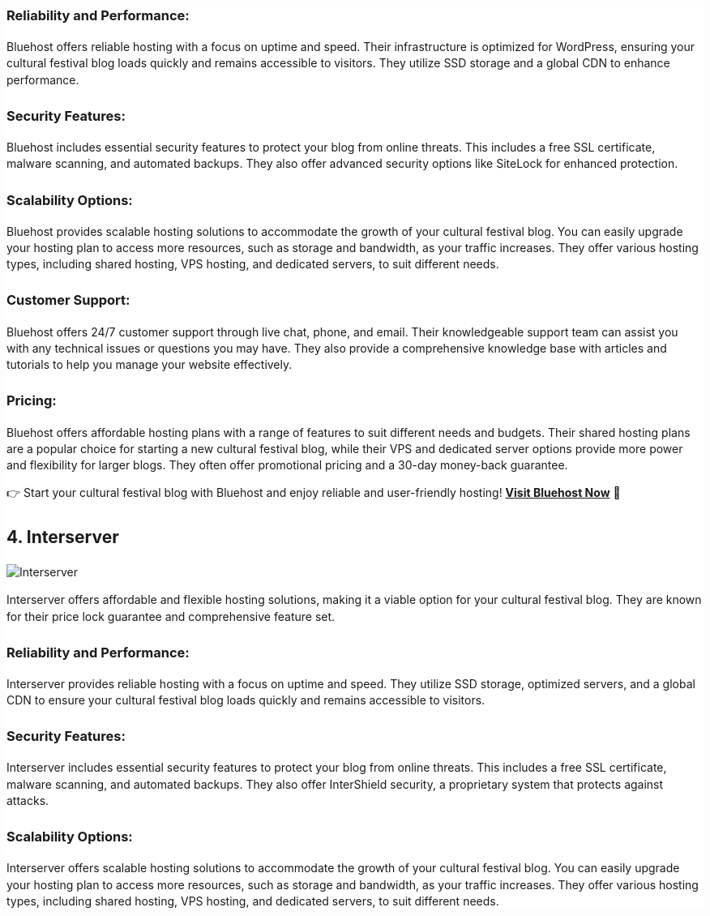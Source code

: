 ### Reliability and Performance:
Bluehost offers reliable hosting with a focus on uptime and speed. Their infrastructure is optimized for WordPress, ensuring your cultural festival blog loads quickly and remains accessible to visitors. They utilize SSD storage and a global CDN to enhance performance.

### Security Features:
Bluehost includes essential security features to protect your blog from online threats. This includes a free SSL certificate, malware scanning, and automated backups. They also offer advanced security options like SiteLock for enhanced protection.

### Scalability Options:
Bluehost provides scalable hosting solutions to accommodate the growth of your cultural festival blog. You can easily upgrade your hosting plan to access more resources, such as storage and bandwidth, as your traffic increases. They offer various hosting types, including shared hosting, VPS hosting, and dedicated servers, to suit different needs.

### Customer Support:
Bluehost offers 24/7 customer support through live chat, phone, and email. Their knowledgeable support team can assist you with any technical issues or questions you may have. They also provide a comprehensive knowledge base with articles and tutorials to help you manage your website effectively.

### Pricing:
Bluehost offers affordable hosting plans with a range of features to suit different needs and budgets. Their shared hosting plans are a popular choice for starting a new cultural festival blog, while their VPS and dedicated server options provide more power and flexibility for larger blogs. They often offer promotional pricing and a 30-day money-back guarantee.

👉 Start your cultural festival blog with Bluehost and enjoy reliable and user-friendly hosting! [**Visit Bluehost Now**](https://snipitx.com/bluehost-jy) 🚀

## 4. Interserver

![Interserver](https://i.imgur.com/OM5dOEW.jpeg "Interserver Hosting")

Interserver offers affordable and flexible hosting solutions, making it a viable option for your cultural festival blog. They are known for their price lock guarantee and comprehensive feature set.

### Reliability and Performance:
Interserver provides reliable hosting with a focus on uptime and speed. They utilize SSD storage, optimized servers, and a global CDN to ensure your cultural festival blog loads quickly and remains accessible to visitors.

### Security Features:
Interserver includes essential security features to protect your blog from online threats. This includes a free SSL certificate, malware scanning, and automated backups. They also offer InterShield security, a proprietary system that protects against attacks.

### Scalability Options:
Interserver offers scalable hosting solutions to accommodate the growth of your cultural festival blog. You can easily upgrade your hosting plan to access more resources, such as storage and bandwidth, as your traffic increases. They offer various hosting types, including shared hosting, VPS hosting, and dedicated servers, to suit different needs.
